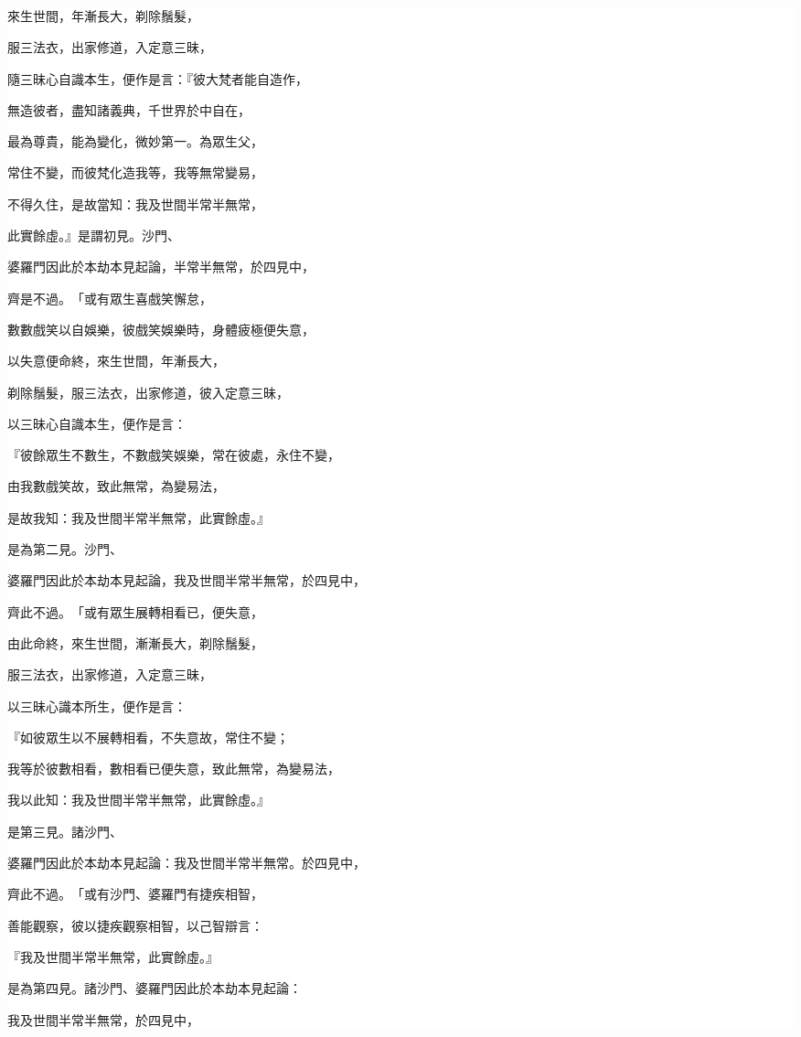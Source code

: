 來生世間，年漸長大，剃除鬚髮，

服三法衣，出家修道，入定意三昧，

隨三昧心自識本生，便作是言：『彼大梵者能自造作，

無造彼者，盡知諸義典，千世界於中自在，

最為尊貴，能為變化，微妙第一。為眾生父，

常住不變，而彼梵化造我等，我等無常變易，

不得久住，是故當知：我及世間半常半無常，

此實餘虛。』是謂初見。沙門、

婆羅門因此於本劫本見起論，半常半無常，於四見中，

齊是不過。　「或有眾生喜戲笑懈怠，

數數戲笑以自娛樂，彼戲笑娛樂時，身體疲極便失意，

以失意便命終，來生世間，年漸長大，

剃除鬚髮，服三法衣，出家修道，彼入定意三昧，

以三昧心自識本生，便作是言：

『彼餘眾生不數生，不數戲笑娛樂，常在彼處，永住不變，

由我數戲笑故，致此無常，為變易法，

是故我知：我及世間半常半無常，此實餘虛。』

是為第二見。沙門、

婆羅門因此於本劫本見起論，我及世間半常半無常，於四見中，

齊此不過。　「或有眾生展轉相看已，便失意，

由此命終，來生世間，漸漸長大，剃除鬚髮，

服三法衣，出家修道，入定意三昧，

以三昧心識本所生，便作是言：

『如彼眾生以不展轉相看，不失意故，常住不變；

我等於彼數相看，數相看已便失意，致此無常，為變易法，

我以此知：我及世間半常半無常，此實餘虛。』

是第三見。諸沙門、

婆羅門因此於本劫本見起論：我及世間半常半無常。於四見中，

齊此不過。　「或有沙門、婆羅門有捷疾相智，

善能觀察，彼以捷疾觀察相智，以己智辯言：

『我及世間半常半無常，此實餘虛。』

是為第四見。諸沙門、婆羅門因此於本劫本見起論：

我及世間半常半無常，於四見中，
